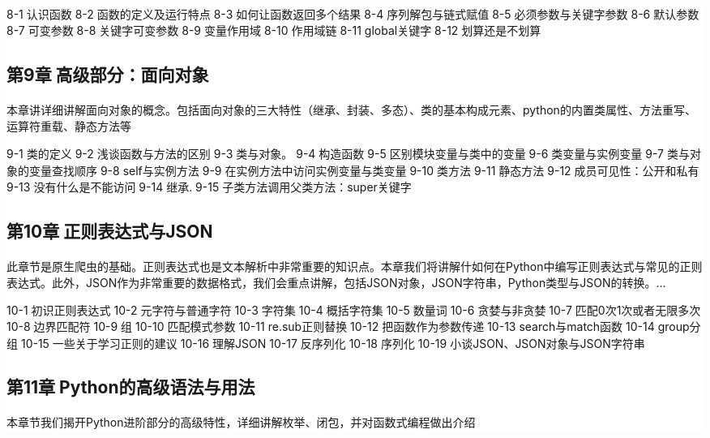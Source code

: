  8-1 认识函数
 8-2 函数的定义及运行特点
 8-3 如何让函数返回多个结果
 8-4 序列解包与链式赋值
 8-5 必须参数与关键字参数
 8-6 默认参数
 8-7 可变参数
 8-8 关键字可变参数
 8-9 变量作用域
 8-10 作用域链
 8-11 global关键字
 8-12 划算还是不划算
## 第9章 高级部分：面向对象
本章讲详细讲解面向对象的概念。包括面向对象的三大特性（继承、封装、多态）、类的基本构成元素、python的内置类属性、方法重写、运算符重载、静态方法等

 9-1 类的定义
 9-2 浅谈函数与方法的区别
 9-3 类与对象。
 9-4 构造函数
 9-5 区别模块变量与类中的变量
 9-6 类变量与实例变量
 9-7 类与对象的变量查找顺序
 9-8 self与实例方法
 9-9 在实例方法中访问实例变量与类变量
 9-10 类方法
 9-11 静态方法
 9-12 成员可见性：公开和私有
 9-13 没有什么是不能访问
 9-14 继承.
 9-15 子类方法调用父类方法：super关键字
## 第10章 正则表达式与JSON
此章节是原生爬虫的基础。正则表达式也是文本解析中非常重要的知识点。本章我们将讲解什如何在Python中编写正则表达式与常见的正则表达式。此外，JSON作为非常重要的数据格式，我们会重点讲解，包括JSON对象，JSON字符串，Python类型与JSON的转换。...

 10-1 初识正则表达式
 10-2 元字符与普通字符
 10-3 字符集
 10-4 概括字符集
 10-5 数量词
 10-6 贪婪与非贪婪
 10-7 匹配0次1次或者无限多次
 10-8 边界匹配符
 10-9 组
 10-10 匹配模式参数
 10-11 re.sub正则替换
 10-12 把函数作为参数传递
 10-13 search与match函数
 10-14 group分组
 10-15 一些关于学习正则的建议
 10-16 理解JSON
 10-17 反序列化
 10-18 序列化
 10-19 小谈JSON、JSON对象与JSON字符串
## 第11章 Python的高级语法与用法
本章节我们揭开Python进阶部分的高级特性，详细讲解枚举、闭包，并对函数式编程做出介绍

